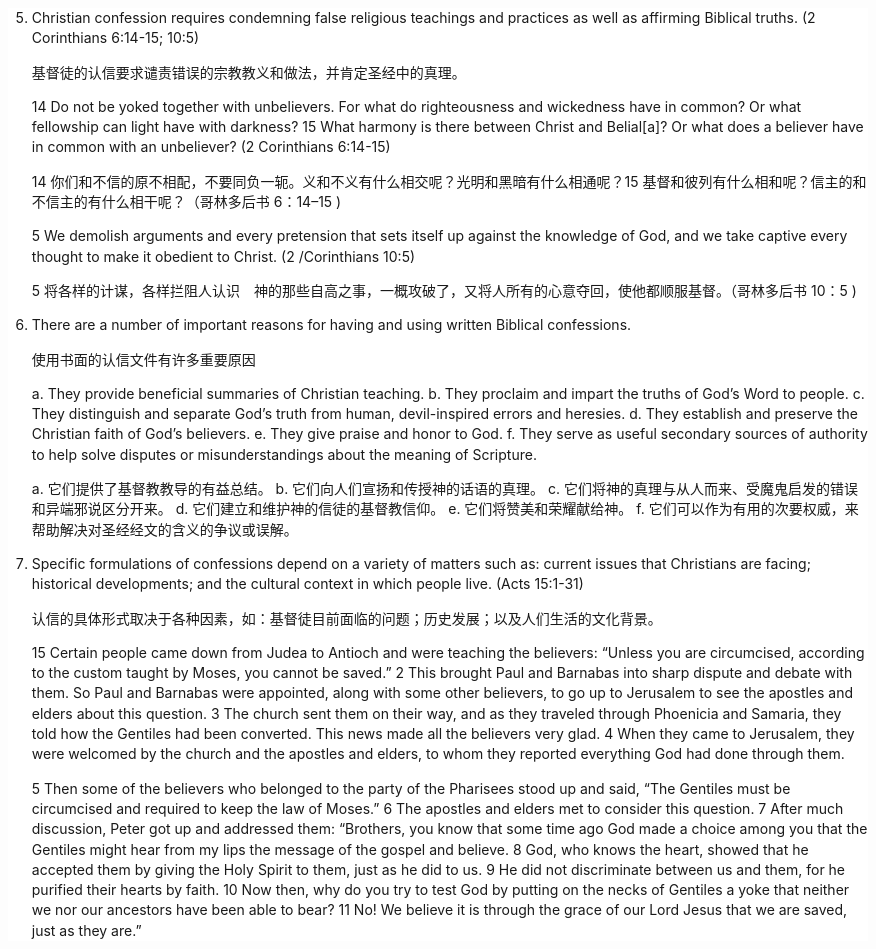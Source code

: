 5. Christian confession requires condemning false religious teachings and practices as well as affirming Biblical truths. (2 Corinthians 6:14-15; 10:5)

    基督徒的认信要求谴责错误的宗教教义和做法，并肯定圣经中的真理。

    14 Do not be yoked together with unbelievers. For what do righteousness and wickedness have in common? Or what fellowship can light have with darkness? 15 What harmony is there between Christ and Belial[a]? Or what does a believer have in common with an unbeliever? (2 Corinthians 6:14-15)

    14 你们和不信的原不相配，不要同负一轭。义和不义有什么相交呢？光明和黑暗有什么相通呢？15 基督和彼列有什么相和呢？信主的和不信主的有什么相干呢？（哥林多后书 6：14–15 )

    5 We demolish arguments and every pretension that sets itself up against the knowledge of God, and we take captive every thought to make it obedient to Christ. (2 /Corinthians 10:5)

    5 将各样的计谋，各样拦阻人认识　神的那些自高之事，一概攻破了，又将人所有的心意夺回，使他都顺服基督。（哥林多后书 10：5 )

6. There are a number of important reasons for having and using written Biblical confessions.

    使用书面的认信文件有许多重要原因

    a. They provide beneficial summaries of Christian teaching.
    b. They proclaim and impart the truths of God’s Word to people.
    c. They distinguish and separate God’s truth from human, devil-inspired errors and heresies.
    d. They establish and preserve the Christian faith of God’s believers.
    e. They give praise and honor to God.
    f. They serve as useful secondary sources of authority to help solve disputes or misunderstandings about the meaning of Scripture.  

    a. 它们提供了基督教教导的有益总结。
    b. 它们向人们宣扬和传授神的话语的真理。
    c. 它们将神的真理与从人而来、受魔鬼启发的错误和异端邪说区分开来。
    d. 它们建立和维护神的信徒的基督教信仰。
    e. 它们将赞美和荣耀献给神。
    f. 它们可以作为有用的次要权威，来帮助解决对圣经经文的含义的争议或误解。

7. Specific formulations of confessions depend on a variety of matters such as: current issues that Christians are facing; historical developments; and the cultural context in which people live.  (Acts 15:1-31)

    认信的具体形式取决于各种因素，如：基督徒目前面临的问题；历史发展；以及人们生活的文化背景。

    15 Certain people came down from Judea to Antioch and were teaching the believers: “Unless you are circumcised, according to the custom taught by Moses, you cannot be saved.” 2 This brought Paul and Barnabas into sharp dispute and debate with them. So Paul and Barnabas were appointed, along with some other believers, to go up to Jerusalem to see the apostles and elders about this question. 3 The church sent them on their way, and as they traveled through Phoenicia and Samaria, they told how the Gentiles had been converted. This news made all the believers very glad. 4 When they came to Jerusalem, they were welcomed by the church and the apostles and elders, to whom they reported everything God had done through them.

    5 Then some of the believers who belonged to the party of the Pharisees stood up and said, “The Gentiles must be circumcised and required to keep the law of Moses.”  6 The apostles and elders met to consider this question. 7 After much discussion, Peter got up and addressed them: “Brothers, you know that some time ago God made a choice among you that the Gentiles might hear from my lips the message of the gospel and believe. 8 God, who knows the heart, showed that he accepted them by giving the Holy Spirit to them, just as he did to us. 9 He did not discriminate between us and them, for he purified their hearts by faith. 10 Now then, why do you try to test God by putting on the necks of Gentiles a yoke that neither we nor our ancestors have been able to bear? 11 No! We believe it is through the grace of our Lord Jesus that we are saved, just as they are.”  
